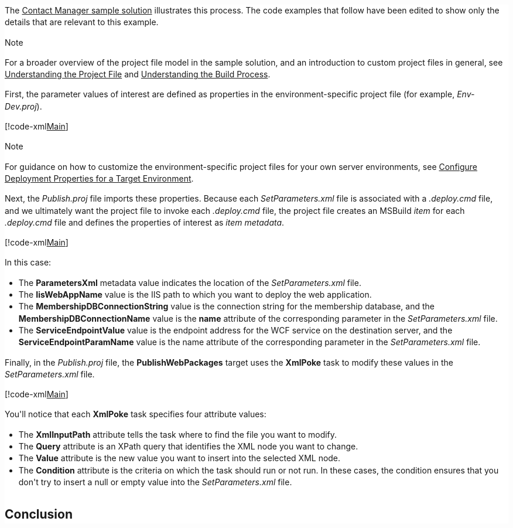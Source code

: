 The [Contact Manager sample solution](the-contact-manager-solution.md) illustrates this process. The code examples that follow have been edited to show only the details that are relevant to this example.

> [!NOTE]
> For a broader overview of the project file model in the sample solution, and an introduction to custom project files in general, see [Understanding the Project File](understanding-the-project-file.md) and [Understanding the Build Process](understanding-the-build-process.md).


First, the parameter values of interest are defined as properties in the environment-specific project file (for example, *Env-Dev.proj*).


[!code-xml[Main](configuring-parameters-for-web-package-deployment/samples/sample4.xml)]


> [!NOTE]
> For guidance on how to customize the environment-specific project files for your own server environments, see [Configure Deployment Properties for a Target Environment](../configuring-server-environments-for-web-deployment/configuring-deployment-properties-for-a-target-environment.md).


Next, the *Publish.proj* file imports these properties. Because each *SetParameters.xml* file is associated with a *.deploy.cmd* file, and we ultimately want the project file to invoke each *.deploy.cmd* file, the project file creates an MSBuild *item* for each *.deploy.cmd* file and defines the properties of interest as *item metadata*.


[!code-xml[Main](configuring-parameters-for-web-package-deployment/samples/sample5.xml)]


In this case:

- The **ParametersXml** metadata value indicates the location of the *SetParameters.xml* file.
- The **IisWebAppName** value is the IIS path to which you want to deploy the web application.
- The **MembershipDBConnectionString** value is the connection string for the membership database, and the **MembershipDBConnectionName** value is the **name** attribute of the corresponding parameter in the *SetParameters.xml* file.
- The **ServiceEndpointValue** value is the endpoint address for the WCF service on the destination server, and the **ServiceEndpointParamName** value is the name attribute of the corresponding parameter in the *SetParameters.xml* file.

Finally, in the *Publish.proj* file, the **PublishWebPackages** target uses the **XmlPoke** task to modify these values in the *SetParameters.xml* file.


[!code-xml[Main](configuring-parameters-for-web-package-deployment/samples/sample6.xml)]


You'll notice that each **XmlPoke** task specifies four attribute values:

- The **XmlInputPath** attribute tells the task where to find the file you want to modify.
- The **Query** attribute is an XPath query that identifies the XML node you want to change.
- The **Value** attribute is the new value you want to insert into the selected XML node.
- The **Condition** attribute is the criteria on which the task should run or not run. In these cases, the condition ensures that you don't try to insert a null or empty value into the *SetParameters.xml* file.

## Conclusion
